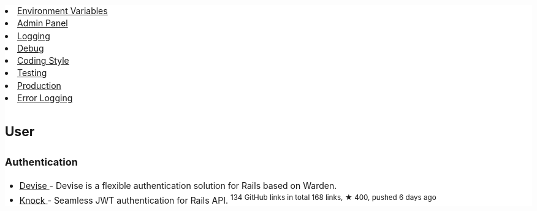    <li>
    <a href="#environment-variables">
     Environment Variables
    </a>
   </li>
   <li>
    <a href="#admin-panel">
     Admin Panel
    </a>
   </li>
   <li>
    <a href="#logging">
     Logging
    </a>
   </li>
   <li>
    <a href="#debug">
     Debug
    </a>
   </li>
   <li>
    <a href="#coding-style">
     Coding Style
    </a>
   </li>
   <li>
    <a href="#testing">
     Testing
    </a>
   </li>
   <li>
    <a href="#production">
     Production
    </a>
   </li>
   <li>
    <a href="#error-logging">
     Error Logging
    </a>
   </li>
  </ul>
 </li>
</ul>
<h2>
 User
</h2>
<h3>
 Authentication
</h3>
<ul>
 <li>
  <a href="https://github.com/plataformatec/devise/">
   Devise
  </a>
  - Devise is a flexible authentication solution for Rails based on Warden.
 </li>
 <li>
  <a href="https://github.com/nsarno/knock">
   Knock
  </a>
  - Seamless JWT authentication for Rails API.
  <sup>
   134 GitHub links in total 168 links, ★ 400, pushed 6 days ago
  </sup>